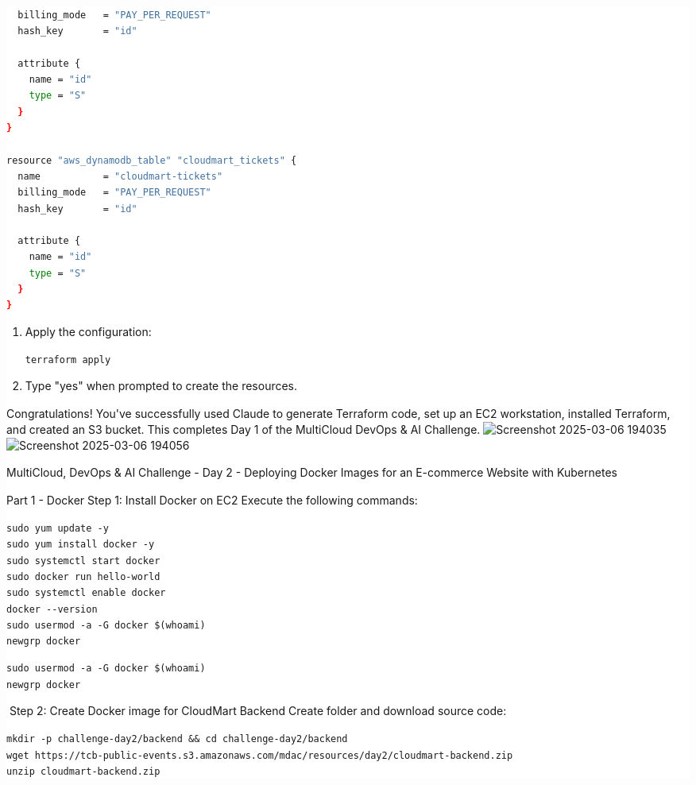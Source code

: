```bash
  billing_mode   = "PAY_PER_REQUEST"
  hash_key       = "id"

  attribute {
    name = "id"
    type = "S"
  }
}

resource "aws_dynamodb_table" "cloudmart_tickets" {
  name           = "cloudmart-tickets"
  billing_mode   = "PAY_PER_REQUEST"
  hash_key       = "id"

  attribute {
    name = "id"
    type = "S"
  }
}

```

1. Apply the configuration:
    
    ```
    terraform apply
    
    ```
    
2. Type "yes" when prompted to create the resources.

Congratulations! You've successfully used Claude to generate Terraform code, set up an EC2 workstation, installed Terraform, and created an S3 bucket. This completes Day 1 of the MultiCloud DevOps & AI Challenge.
![Screenshot 2025-03-06 194035](https://github.com/user-attachments/assets/4f4ff2ce-eaf4-47e5-a7dd-50d123f7071a)
![Screenshot 2025-03-06 194056](https://github.com/user-attachments/assets/01e8fc38-60f0-422a-8d9e-a2fde1eaa74b)


MultiCloud, DevOps & AI Challenge - Day 2 - Deploying Docker Images for an E-commerce Website with Kubernetes


Part 1 - Docker
Step 1: Install Docker on EC2
Execute the following commands:
```
sudo yum update -y
sudo yum install docker -y
sudo systemctl start docker
sudo docker run hello-world
sudo systemctl enable docker
docker --version
sudo usermod -a -G docker $(whoami)
newgrp docker
```
```
sudo usermod -a -G docker $(whoami)
newgrp docker
```
​
Step 2: Create Docker image for CloudMart
Backend
Create folder and download source code:
```
mkdir -p challenge-day2/backend && cd challenge-day2/backend
wget https://tcb-public-events.s3.amazonaws.com/mdac/resources/day2/cloudmart-backend.zip
unzip cloudmart-backend.zip
```